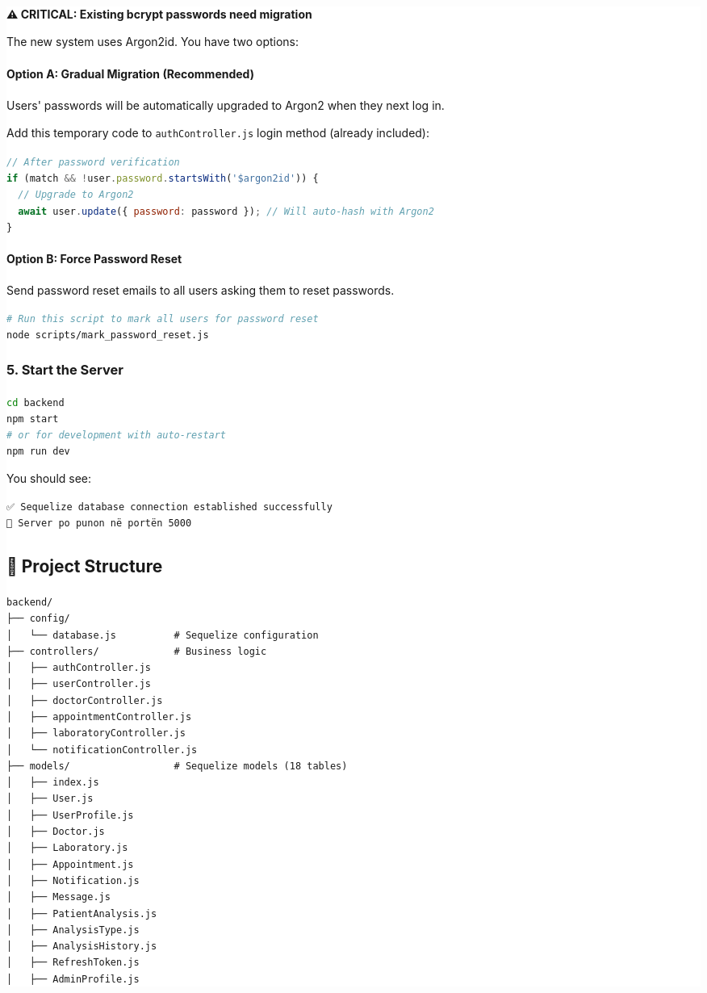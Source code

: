 **⚠️ CRITICAL: Existing bcrypt passwords need migration**

The new system uses Argon2id. You have two options:

#### Option A: Gradual Migration (Recommended)

Users' passwords will be automatically upgraded to Argon2 when they next log in.

Add this temporary code to `authController.js` login method (already included):

```javascript
// After password verification
if (match && !user.password.startsWith('$argon2id')) {
  // Upgrade to Argon2
  await user.update({ password: password }); // Will auto-hash with Argon2
}
```

#### Option B: Force Password Reset

Send password reset emails to all users asking them to reset passwords.

```bash
# Run this script to mark all users for password reset
node scripts/mark_password_reset.js
```

### 5. Start the Server

```bash
cd backend
npm start
# or for development with auto-restart
npm run dev
```

You should see:
```
✅ Sequelize database connection established successfully
🚀 Server po punon në portën 5000
```

## 📁 Project Structure

```
backend/
├── config/
│   └── database.js          # Sequelize configuration
├── controllers/             # Business logic
│   ├── authController.js
│   ├── userController.js
│   ├── doctorController.js
│   ├── appointmentController.js
│   ├── laboratoryController.js
│   └── notificationController.js
├── models/                  # Sequelize models (18 tables)
│   ├── index.js
│   ├── User.js
│   ├── UserProfile.js
│   ├── Doctor.js
│   ├── Laboratory.js
│   ├── Appointment.js
│   ├── Notification.js
│   ├── Message.js
│   ├── PatientAnalysis.js
│   ├── AnalysisType.js
│   ├── AnalysisHistory.js
│   ├── RefreshToken.js
│   ├── AdminProfile.js
```